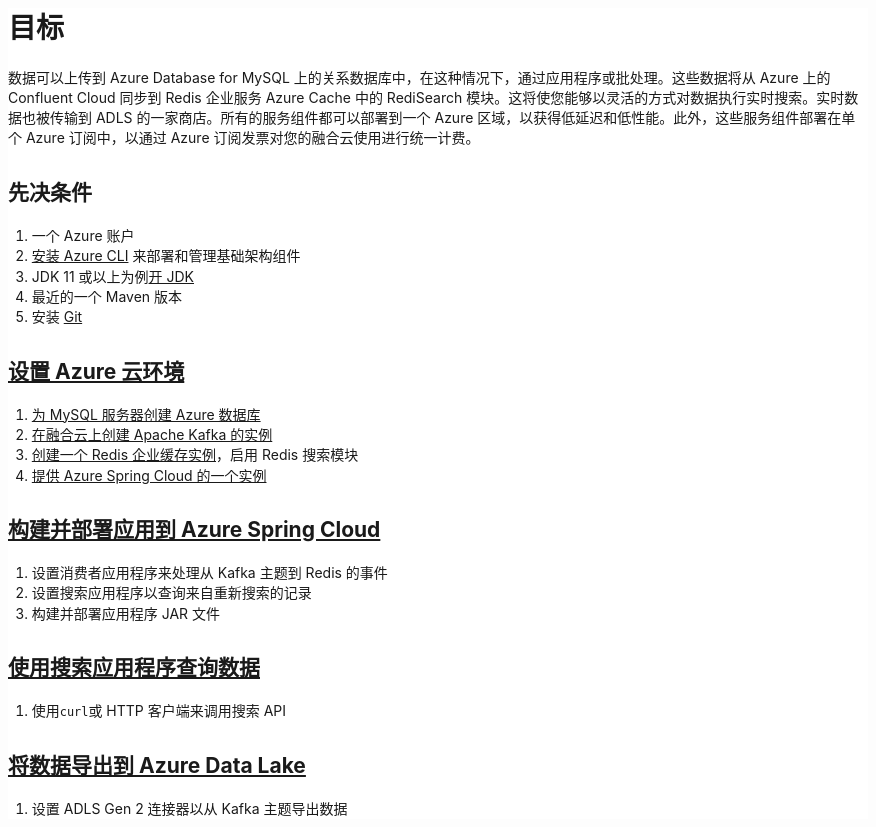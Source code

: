 # 目标

数据可以上传到 Azure Database for MySQL 上的关系数据库中，在这种情况下，通过应用程序或批处理。这些数据将从 Azure 上的 Confluent Cloud 同步到 Redis 企业服务 Azure Cache 中的 RediSearch 模块。这将使您能够以灵活的方式对数据执行实时搜索。实时数据也被传输到 ADLS 的一家商店。所有的服务组件都可以部署到一个 Azure 区域，以获得低延迟和低性能。此外，这些服务组件部署在单个 Azure 订阅中，以通过 Azure 订阅发票对您的融合云使用进行统一计费。

## 先决条件

1.  一个 Azure 账户
2.  [安装 Azure CLI](https://docs.microsoft.com/cli/azure/install-azure-cli?WT.mc_id=data-14444-abhishgu) 来部署和管理基础架构组件
3.  JDK 11 或以上为例[开 JDK](https://openjdk.java.net/projects/jdk/11/)
4.  最近的一个 Maven 版本
5.  安装 [Git](https://git-scm.com/downloads)

## [设置 Azure 云环境](https://github.com/Azure-Samples/mysql-kafka-redis-integration#set-up-the-base-infrastructure-components)

1.  [为 MySQL 服务器创建 Azure 数据库](https://docs.microsoft.com/azure/mysql/quickstart-create-mysql-server-database-using-azure-cli?WT.mc_id=data-14444-abhishgu)
2.  [在融合云上创建 Apache Kafka 的实例](https://docs.microsoft.com/en-us/azure/partner-solutions/apache-kafka-confluent-cloud/create)
3.  [创建一个 Redis 企业缓存实例](https://docs.microsoft.com/azure/azure-cache-for-redis/quickstart-create-redis-enterprise?WT.mc_id=data-14444-abhishgu)，启用 Redis 搜索模块
4.  [提供 Azure Spring Cloud 的一个实例](https://docs.microsoft.com/azure/spring-cloud/spring-cloud-quickstart?tabs=Azure-CLI&pivots=programming-language-java&WT.mc_id=data-14444-abhishgu#provision-an-instance-of-azure-spring-cloud)

## [构建并部署应用到 Azure Spring Cloud](https://www.confluent.io/blog/real-time-search-and-analytics-with-confluent-cloud-azure-redis-spring-cloud#azure-spring-cloud)

1.  设置消费者应用程序来处理从 Kafka 主题到 Redis 的事件
2.  设置搜索应用程序以查询来自重新搜索的记录
3.  构建并部署应用程序 JAR 文件

## [使用搜索应用程序查询数据](https://www.confluent.io/blog/real-time-search-and-analytics-with-confluent-cloud-azure-redis-spring-cloud#in-action)

1.  使用`curl`或 HTTP 客户端来调用搜索 API

## [将数据导出到 Azure Data Lake](https://www.confluent.io/blog/real-time-search-and-analytics-with-confluent-cloud-azure-redis-spring-cloud#azure-data-lake)

1.  设置 ADLS Gen 2 连接器以从 Kafka 主题导出数据
